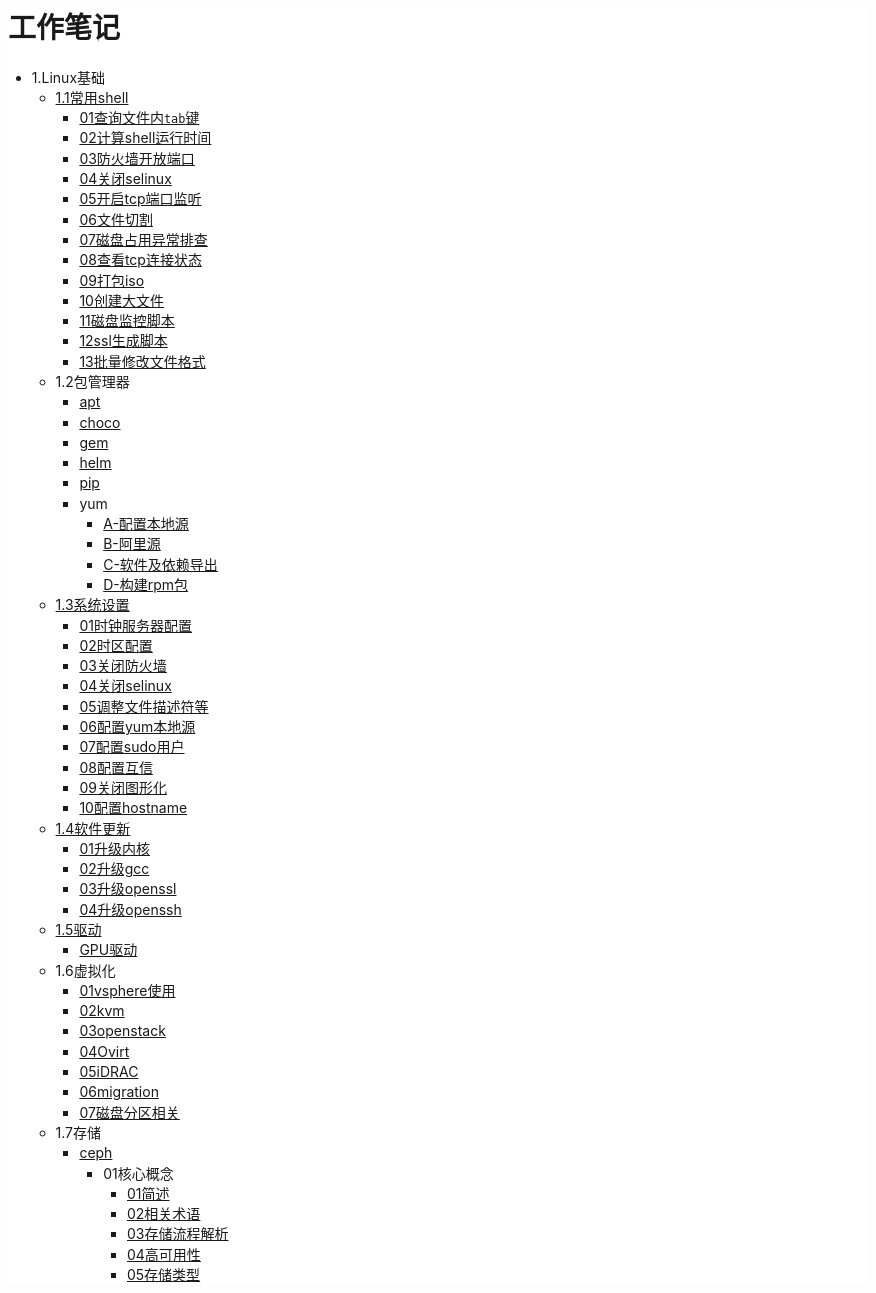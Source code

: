 # 工作笔记

- 1.Linux基础
  - [1.1常用shell](1.Linux基础/1.1常用shell/README.md)
    * [01查询文件内`tab`键](1.Linux基础/1.1常用shell/01查询文件内`tab`键.md)
    * [02计算shell运行时间](1.Linux基础/1.1常用shell/02计算shell运行时间.md)
    * [03防火墙开放端口](1.Linux基础/1.1常用shell/03防火墙开放端口.md)
    * [04关闭selinux](1.Linux基础/1.1常用shell/04关闭selinux.md)
    * [05开启tcp端口监听](1.Linux基础/1.1常用shell/05开启tcp端口监听.md)
    * [06文件切割](1.Linux基础/1.1常用shell/06文件切割.md)
    * [07磁盘占用异常排查](1.Linux基础/1.1常用shell/07磁盘占用异常排查.md)
    * [08查看tcp连接状态](1.Linux基础/1.1常用shell/08查看tcp连接状态.md)
    * [09打包iso](1.Linux基础/1.1常用shell/09打包iso.md)
    * [10创建大文件](1.Linux基础/1.1常用shell/10创建大文件.md)
    * [11磁盘监控脚本](1.Linux基础/1.1常用shell/11磁盘监控脚本.md)
    * [12ssl生成脚本](1.Linux基础/1.1常用shell/12ssl生成脚本.md)
    * [13批量修改文件格式](1.Linux基础/1.1常用shell/13批量修改文件格式.md)
  - 1.2包管理器
    - [apt](1.Linux基础/1.2包管理器/apt/README.md)
    - [choco](1.Linux基础/1.2包管理器/choco/README.md)
    - [gem](1.Linux基础/1.2包管理器/gem/README.md)
    - [helm](1.Linux基础/1.2包管理器/helm/README.md)
    - [pip](1.Linux基础/1.2包管理器/pip/README.md)
    - yum
      * [A-配置本地源](1.Linux基础/1.2包管理器/yum/A-配置本地源.md)
      * [B-阿里源](1.Linux基础/1.2包管理器/yum/B-阿里源.md)
      * [C-软件及依赖导出](1.Linux基础/1.2包管理器/yum/C-软件及依赖导出.md)
      * [D-构建rpm包](1.Linux基础/1.2包管理器/yum/D-构建rpm包.md)
  - [1.3系统设置](1.Linux基础/1.3系统设置/README.md)
    * [01时钟服务器配置](1.Linux基础/1.3系统设置/01时钟服务器配置.md)
    * [02时区配置](1.Linux基础/1.3系统设置/02时区配置.md)
    * [03关闭防火墙](1.Linux基础/1.3系统设置/03关闭防火墙.md)
    * [04关闭selinux](1.Linux基础/1.3系统设置/04关闭selinux.md)
    * [05调整文件描述符等](1.Linux基础/1.3系统设置/05调整文件描述符等.md)
    * [06配置yum本地源](1.Linux基础/1.3系统设置/06配置yum本地源.md)
    * [07配置sudo用户](1.Linux基础/1.3系统设置/07配置sudo用户.md)
    * [08配置互信](1.Linux基础/1.3系统设置/08配置互信.md)
    * [09关闭图形化](1.Linux基础/1.3系统设置/09关闭图形化.md)
    * [10配置hostname](1.Linux基础/1.3系统设置/10配置hostname.md)
  - [1.4软件更新](1.Linux基础/1.4软件更新/README.md)
    * [01升级内核](1.Linux基础/1.4软件更新/01升级内核.md)
    * [02升级gcc](1.Linux基础/1.4软件更新/02升级gcc.md)
    * [03升级openssl](1.Linux基础/1.4软件更新/03升级openssl.md)
    * [04升级openssh](1.Linux基础/1.4软件更新/04升级openssh.md)
  - [1.5驱动](1.Linux基础/1.5驱动/README.md)
    * [GPU驱动](1.Linux基础/1.5驱动/GPU驱动.md)
  - 1.6虚拟化
    * [01vsphere使用](1.Linux基础/1.6虚拟化/01vsphere使用.md)
    * [02kvm](1.Linux基础/1.6虚拟化/02kvm.md)
    * [03openstack](1.Linux基础/1.6虚拟化/03openstack.md)
    * [04Ovirt](1.Linux基础/1.6虚拟化/04Ovirt.md)
    * [05iDRAC](1.Linux基础/1.6虚拟化/05iDRAC.md)
    * [06migration](1.Linux基础/1.6虚拟化/06migration.md)
    * [07磁盘分区相关](1.Linux基础/1.6虚拟化/07磁盘分区相关.md)
  - 1.7存储
    - [ceph](1.Linux基础/1.7存储/ceph/README.md)
      - 01核心概念
        * [01简述](1.Linux基础/1.7存储/ceph/01核心概念/01简述.md)
        * [02相关术语](1.Linux基础/1.7存储/ceph/01核心概念/02相关术语.md)
        * [03存储流程解析](1.Linux基础/1.7存储/ceph/01核心概念/03存储流程解析.md)
        * [04高可用性](1.Linux基础/1.7存储/ceph/01核心概念/04高可用性.md)
        * [05存储类型](1.Linux基础/1.7存储/ceph/01核心概念/05存储类型.md)
